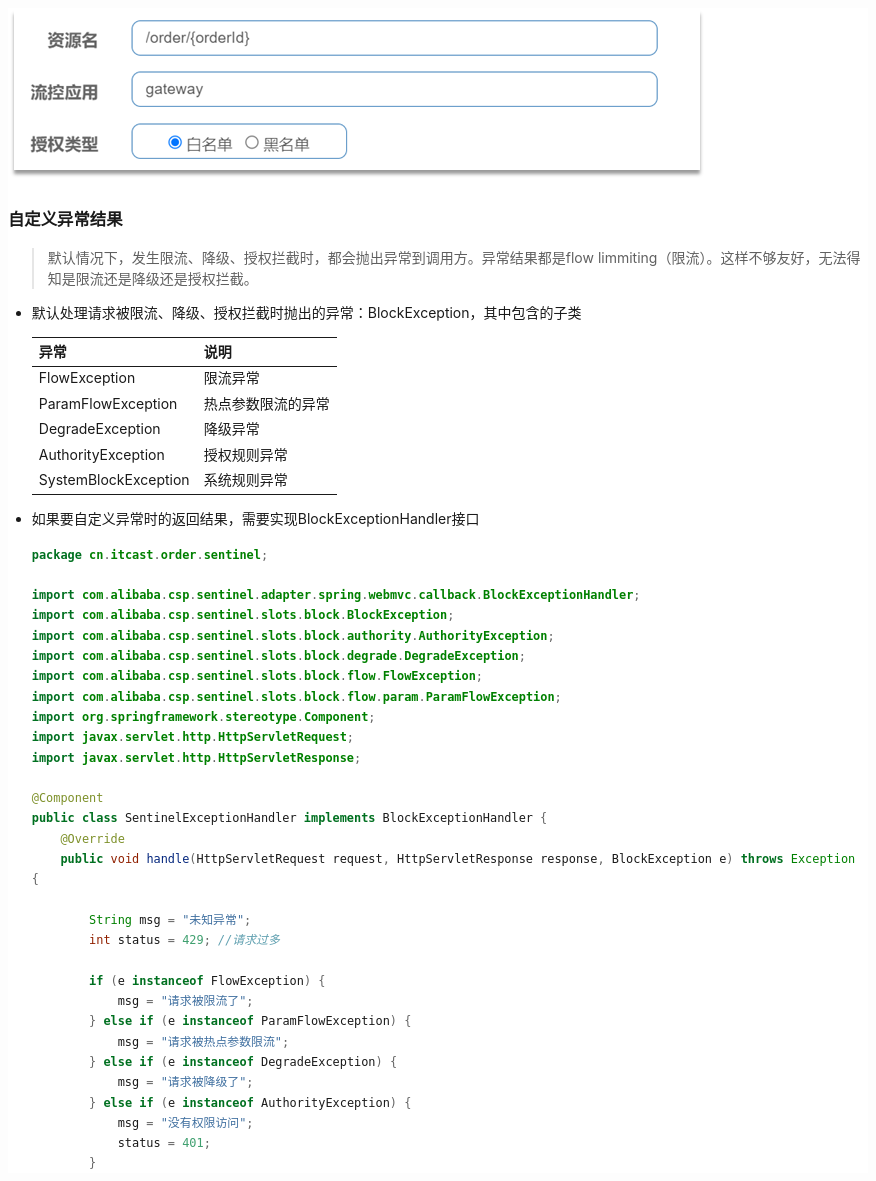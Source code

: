   ![image-20210716153301069](images/image-20210716153301069.png)



### 自定义异常结果

> 默认情况下，发生限流、降级、授权拦截时，都会抛出异常到调用方。异常结果都是flow limmiting（限流）。这样不够友好，无法得知是限流还是降级还是授权拦截。



- 默认处理请求被限流、降级、授权拦截时抛出的异常：BlockException，其中包含的子类

  | 异常                 | 说明               |
  | -------------------- | ------------------ |
  | FlowException        | 限流异常           |
  | ParamFlowException   | 热点参数限流的异常 |
  | DegradeException     | 降级异常           |
  | AuthorityException   | 授权规则异常       |
  | SystemBlockException | 系统规则异常       |



- 如果要自定义异常时的返回结果，需要实现BlockExceptionHandler接口

  ```java
  package cn.itcast.order.sentinel;
  
  import com.alibaba.csp.sentinel.adapter.spring.webmvc.callback.BlockExceptionHandler;
  import com.alibaba.csp.sentinel.slots.block.BlockException;
  import com.alibaba.csp.sentinel.slots.block.authority.AuthorityException;
  import com.alibaba.csp.sentinel.slots.block.degrade.DegradeException;
  import com.alibaba.csp.sentinel.slots.block.flow.FlowException;
  import com.alibaba.csp.sentinel.slots.block.flow.param.ParamFlowException;
  import org.springframework.stereotype.Component;
  import javax.servlet.http.HttpServletRequest;
  import javax.servlet.http.HttpServletResponse;
  
  @Component
  public class SentinelExceptionHandler implements BlockExceptionHandler {
      @Override
      public void handle(HttpServletRequest request, HttpServletResponse response, BlockException e) throws Exception {
          
          String msg = "未知异常";
          int status = 429; //请求过多
  
          if (e instanceof FlowException) {
              msg = "请求被限流了";
          } else if (e instanceof ParamFlowException) {
              msg = "请求被热点参数限流";
          } else if (e instanceof DegradeException) {
              msg = "请求被降级了";
          } else if (e instanceof AuthorityException) {
              msg = "没有权限访问";
              status = 401;
          }
  ```
